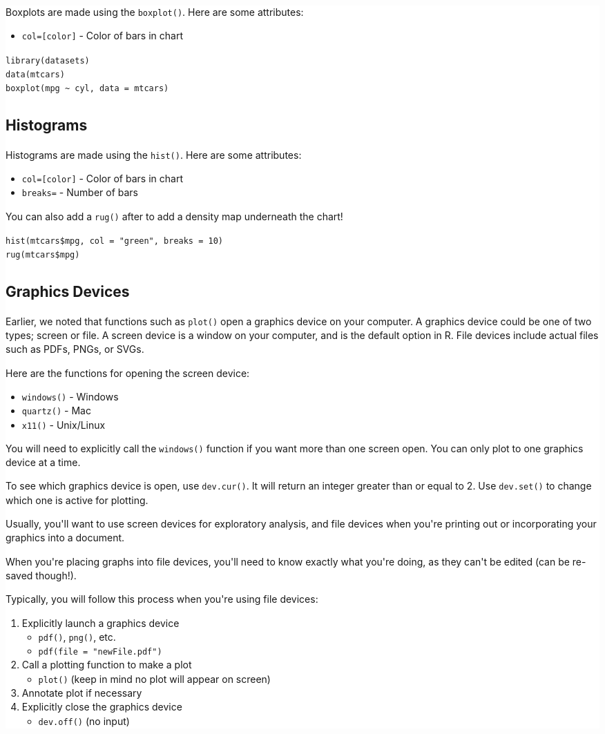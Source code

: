 Boxplots are made using the `boxplot()`. Here are some attributes:

* `col=[color]` - Color of bars in chart

```{r boxPlot}
library(datasets)
data(mtcars)
boxplot(mpg ~ cyl, data = mtcars)
```

## Histograms

Histograms are made using the `hist()`. Here are some attributes:

* `col=[color]` - Color of bars in chart
* `breaks=` - Number of bars 

You can also add a `rug()` after to add a density map underneath the chart!

```{r hist}
hist(mtcars$mpg, col = "green", breaks = 10)
rug(mtcars$mpg)
```

## Graphics Devices

Earlier, we noted that functions such as `plot()` open a graphics device on your computer. A graphics device could be one of two types; screen or file. A screen device is a window on your computer, and is the default option in R. File devices include actual files such as PDFs, PNGs, or SVGs.

Here are the functions for opening the screen device:

* `windows()` - Windows
* `quartz()` - Mac 
* `x11()` - Unix/Linux

You will need to explicitly call the `windows()` function if you want more than one screen open. You can only plot to one graphics device at a time.

To see which graphics device is open, use `dev.cur()`. It will return an integer greater than or equal to 2. Use `dev.set()` to change which one is active for plotting.

Usually, you'll want to use screen devices for exploratory analysis, and file devices when you're printing out or incorporating your graphics into a document.

When you're placing graphs into file devices, you'll need to know exactly what you're doing, as they can't be edited (can be re-saved though!).

Typically, you will follow this process when you're using file devices:

1. Explicitly launch a graphics device
    * `pdf()`, `png()`, etc.
    * `pdf(file = "newFile.pdf")`
2. Call a plotting function to make a plot 
    * `plot()` (keep in mind no plot will appear on screen)
3. Annotate plot if necessary
4. Explicitly close the graphics device 
    * `dev.off()` (no input)
